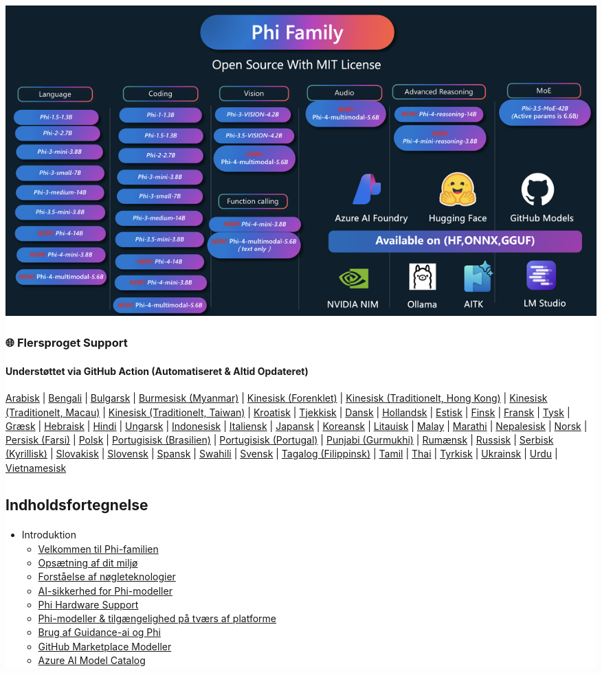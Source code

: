 ![cover](../../imgs/cover.png)

### 🌐 Flersproget Support

#### Understøttet via GitHub Action (Automatiseret & Altid Opdateret)


[Arabisk](../ar/README.md) | [Bengali](../bn/README.md) | [Bulgarsk](../bg/README.md) | [Burmesisk (Myanmar)](../my/README.md) | [Kinesisk (Forenklet)](../zh/README.md) | [Kinesisk (Traditionelt, Hong Kong)](../hk/README.md) | [Kinesisk (Traditionelt, Macau)](../mo/README.md) | [Kinesisk (Traditionelt, Taiwan)](../tw/README.md) | [Kroatisk](../hr/README.md) | [Tjekkisk](../cs/README.md) | [Dansk](./README.md) | [Hollandsk](../nl/README.md) | [Estisk](../et/README.md) | [Finsk](../fi/README.md) | [Fransk](../fr/README.md) | [Tysk](../de/README.md) | [Græsk](../el/README.md) | [Hebraisk](../he/README.md) | [Hindi](../hi/README.md) | [Ungarsk](../hu/README.md) | [Indonesisk](../id/README.md) | [Italiensk](../it/README.md) | [Japansk](../ja/README.md) | [Koreansk](../ko/README.md) | [Litauisk](../lt/README.md) | [Malay](../ms/README.md) | [Marathi](../mr/README.md) | [Nepalesisk](../ne/README.md) | [Norsk](../no/README.md) | [Persisk (Farsi)](../fa/README.md) | [Polsk](../pl/README.md) | [Portugisisk (Brasilien)](../br/README.md) | [Portugisisk (Portugal)](../pt/README.md) | [Punjabi (Gurmukhi)](../pa/README.md) | [Rumænsk](../ro/README.md) | [Russisk](../ru/README.md) | [Serbisk (Kyrillisk)](../sr/README.md) | [Slovakisk](../sk/README.md) | [Slovensk](../sl/README.md) | [Spansk](../es/README.md) | [Swahili](../sw/README.md) | [Svensk](../sv/README.md) | [Tagalog (Filippinsk)](../tl/README.md) | [Tamil](../ta/README.md) | [Thai](../th/README.md) | [Tyrkisk](../tr/README.md) | [Ukrainsk](../uk/README.md) | [Urdu](../ur/README.md) | [Vietnamesisk](../vi/README.md)


## Indholdsfortegnelse

- Introduktion
  - [Velkommen til Phi-familien](./md/01.Introduction/01/01.PhiFamily.md)
  - [Opsætning af dit miljø](./md/01.Introduction/01/01.EnvironmentSetup.md)
  - [Forståelse af nøgleteknologier](./md/01.Introduction/01/01.Understandingtech.md)
  - [AI-sikkerhed for Phi-modeller](./md/01.Introduction/01/01.AISafety.md)
  - [Phi Hardware Support](./md/01.Introduction/01/01.Hardwaresupport.md)
  - [Phi-modeller & tilgængelighed på tværs af platforme](./md/01.Introduction/01/01.Edgeandcloud.md)
  - [Brug af Guidance-ai og Phi](./md/01.Introduction/01/01.Guidance.md)
  - [GitHub Marketplace Modeller](https://github.com/marketplace/models)
  - [Azure AI Model Catalog](https://ai.azure.com)
